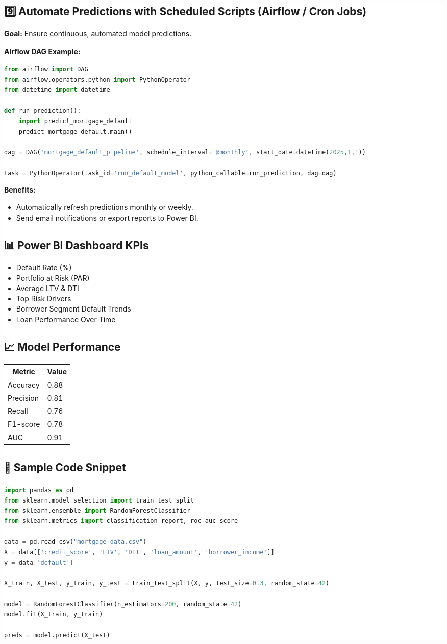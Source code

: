 
## **9️⃣ Automate Predictions with Scheduled Scripts (Airflow / Cron Jobs)**
**Goal:** Ensure continuous, automated model predictions.  

**Airflow DAG Example:**
```python
from airflow import DAG
from airflow.operators.python import PythonOperator
from datetime import datetime

def run_prediction():
    import predict_mortgage_default
    predict_mortgage_default.main()

dag = DAG('mortgage_default_pipeline', schedule_interval='@monthly', start_date=datetime(2025,1,1))

task = PythonOperator(task_id='run_default_model', python_callable=run_prediction, dag=dag)
```

**Benefits:**
- Automatically refresh predictions monthly or weekly.  
- Send email notifications or export reports to Power BI.  


## 📊 Power BI Dashboard KPIs
- Default Rate (%)  
- Portfolio at Risk (PAR)  
- Average LTV & DTI  
- Top Risk Drivers  
- Borrower Segment Default Trends  
- Loan Performance Over Time  

## 📈 Model Performance
| Metric | Value |
|---------|-------|
| Accuracy | 0.88 |
| Precision | 0.81 |
| Recall | 0.76 |
| F1-score | 0.78 |
| AUC | 0.91 |

## 🧮 Sample Code Snippet
```python
import pandas as pd
from sklearn.model_selection import train_test_split
from sklearn.ensemble import RandomForestClassifier
from sklearn.metrics import classification_report, roc_auc_score

data = pd.read_csv("mortgage_data.csv")
X = data[['credit_score', 'LTV', 'DTI', 'loan_amount', 'borrower_income']]
y = data['default']

X_train, X_test, y_train, y_test = train_test_split(X, y, test_size=0.3, random_state=42)

model = RandomForestClassifier(n_estimators=200, random_state=42)
model.fit(X_train, y_train)

preds = model.predict(X_test)
```